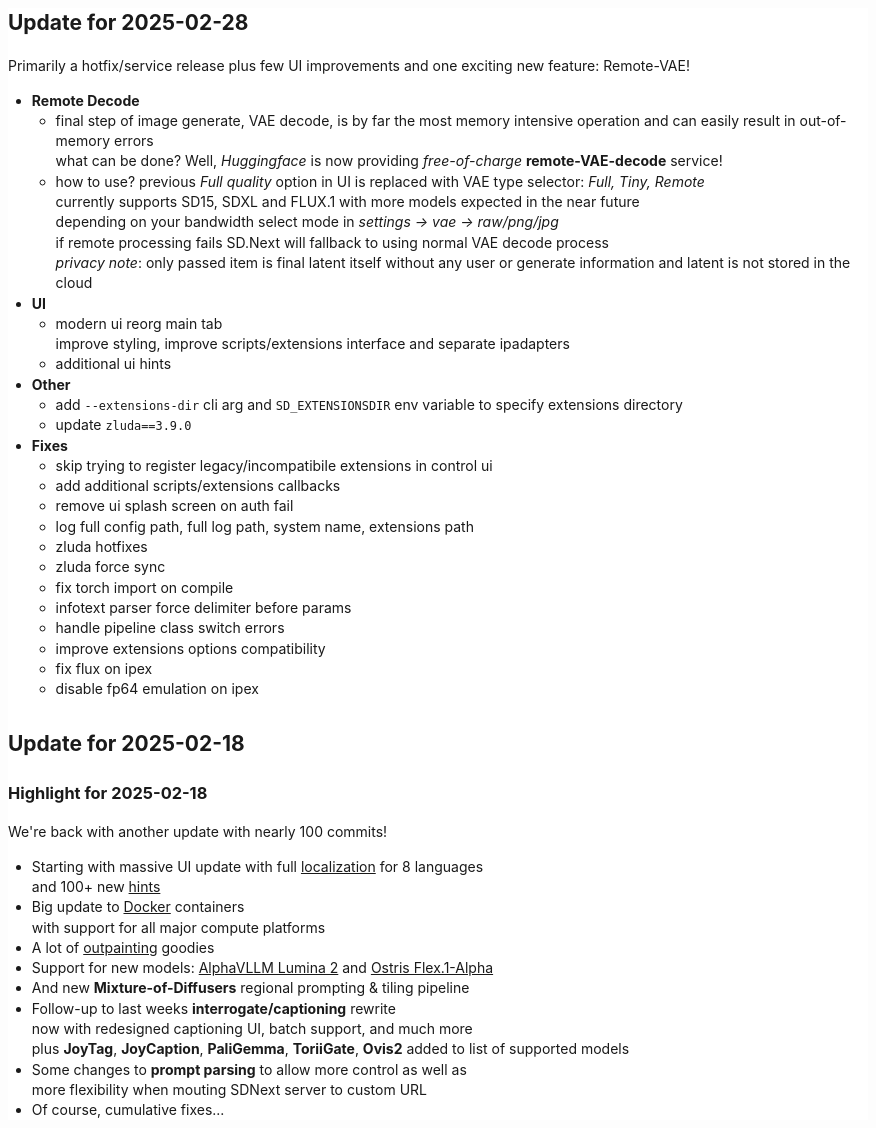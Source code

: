 ## Update for 2025-02-28

Primarily a hotfix/service release plus few UI improvements and one exciting new feature: Remote-VAE!

- **Remote Decode**  
  - final step of image generate, VAE decode, is by far the most memory intensive operation and can easily result in out-of-memory errors  
    what can be done? Well, *Huggingface* is now providing *free-of-charge* **remote-VAE-decode** service!  
  - how to use? previous *Full quality* option in UI is replaced with VAE type selector: *Full, Tiny, Remote*  
    currently supports SD15, SDXL and FLUX.1 with more models expected in the near future  
    depending on your bandwidth select mode in *settings -> vae -> raw/png/jpg*  
    if remote processing fails SD.Next will fallback to using normal VAE decode process  
    *privacy note*: only passed item is final latent itself without any user or generate information and latent is not stored in the cloud  
- **UI**
  - modern ui reorg main tab  
    improve styling, improve scripts/extensions interface and separate ipadapters  
  - additional ui hints  
- **Other**  
  - add `--extensions-dir` cli arg and `SD_EXTENSIONSDIR` env variable to specify extensions directory  
  - update `zluda==3.9.0`
- **Fixes**  
  - skip trying to register legacy/incompatibile extensions in control ui  
  - add additional scripts/extensions callbacks  
  - remove ui splash screen on auth fail  
  - log full config path, full log path, system name, extensions path
  - zluda hotfixes  
  - zluda force sync  
  - fix torch import on compile  
  - infotext parser force delimiter before params  
  - handle pipeline class switch errors  
  - improve extensions options compatibility  
  - fix flux on ipex  
  - disable fp64 emulation on ipex  

## Update for 2025-02-18

### Highlight for 2025-02-18

We're back with another update with nearly 100 commits!  
- Starting with massive UI update with full [localization](https://vladmandic.github.io/sdnext-docs/Locale/) for 8 languages  
  and 100+ new [hints](https://vladmandic.github.io/sdnext-docs/Hints/)  
- Big update to [Docker](https://vladmandic.github.io/sdnext-docs/Docker/) containers  
  with support for all major compute platforms  
- A lot of [outpainting](https://vladmandic.github.io/sdnext-docs/Outpaint/) goodies  
- Support for new models: [AlphaVLLM Lumina 2](https://github.com/Alpha-VLLM/Lumina-Image-2.0) and [Ostris Flex.1-Alpha](https://huggingface.co/ostris/Flex.1-alpha)  
- And new **Mixture-of-Diffusers** regional prompting & tiling pipeline  
- Follow-up to last weeks **interrogate/captioning** rewrite  
  now with redesigned captioning UI, batch support, and much more  
  plus **JoyTag**, **JoyCaption**, **PaliGemma**, **ToriiGate**, **Ovis2** added to list of supported models  
- Some changes to **prompt parsing** to allow more control as well as  
  more flexibility when mouting SDNext server to custom URL  
- Of course, cumulative fixes...  
